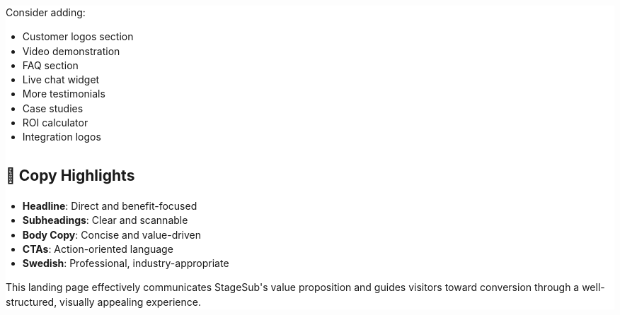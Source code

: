 Consider adding:
- Customer logos section
- Video demonstration
- FAQ section
- Live chat widget
- More testimonials
- Case studies
- ROI calculator
- Integration logos

## 📝 Copy Highlights

- **Headline**: Direct and benefit-focused
- **Subheadings**: Clear and scannable
- **Body Copy**: Concise and value-driven
- **CTAs**: Action-oriented language
- **Swedish**: Professional, industry-appropriate

This landing page effectively communicates StageSub's value proposition and guides visitors toward conversion through a well-structured, visually appealing experience.